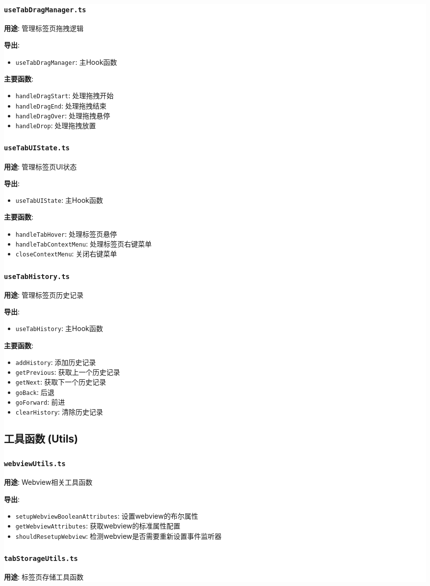 ### `useTabDragManager.ts`

**用途**: 管理标签页拖拽逻辑

**导出**:
- `useTabDragManager`: 主Hook函数

**主要函数**:
- `handleDragStart`: 处理拖拽开始
- `handleDragEnd`: 处理拖拽结束
- `handleDragOver`: 处理拖拽悬停
- `handleDrop`: 处理拖拽放置

### `useTabUIState.ts`

**用途**: 管理标签页UI状态

**导出**:
- `useTabUIState`: 主Hook函数

**主要函数**:
- `handleTabHover`: 处理标签页悬停
- `handleTabContextMenu`: 处理标签页右键菜单
- `closeContextMenu`: 关闭右键菜单

### `useTabHistory.ts`

**用途**: 管理标签页历史记录

**导出**:
- `useTabHistory`: 主Hook函数

**主要函数**:
- `addHistory`: 添加历史记录
- `getPrevious`: 获取上一个历史记录
- `getNext`: 获取下一个历史记录
- `goBack`: 后退
- `goForward`: 前进
- `clearHistory`: 清除历史记录

## 工具函数 (Utils)

### `webviewUtils.ts`

**用途**: Webview相关工具函数

**导出**:
- `setupWebviewBooleanAttributes`: 设置webview的布尔属性
- `getWebviewAttributes`: 获取webview的标准属性配置
- `shouldResetupWebview`: 检测webview是否需要重新设置事件监听器

### `tabStorageUtils.ts`

**用途**: 标签页存储工具函数

